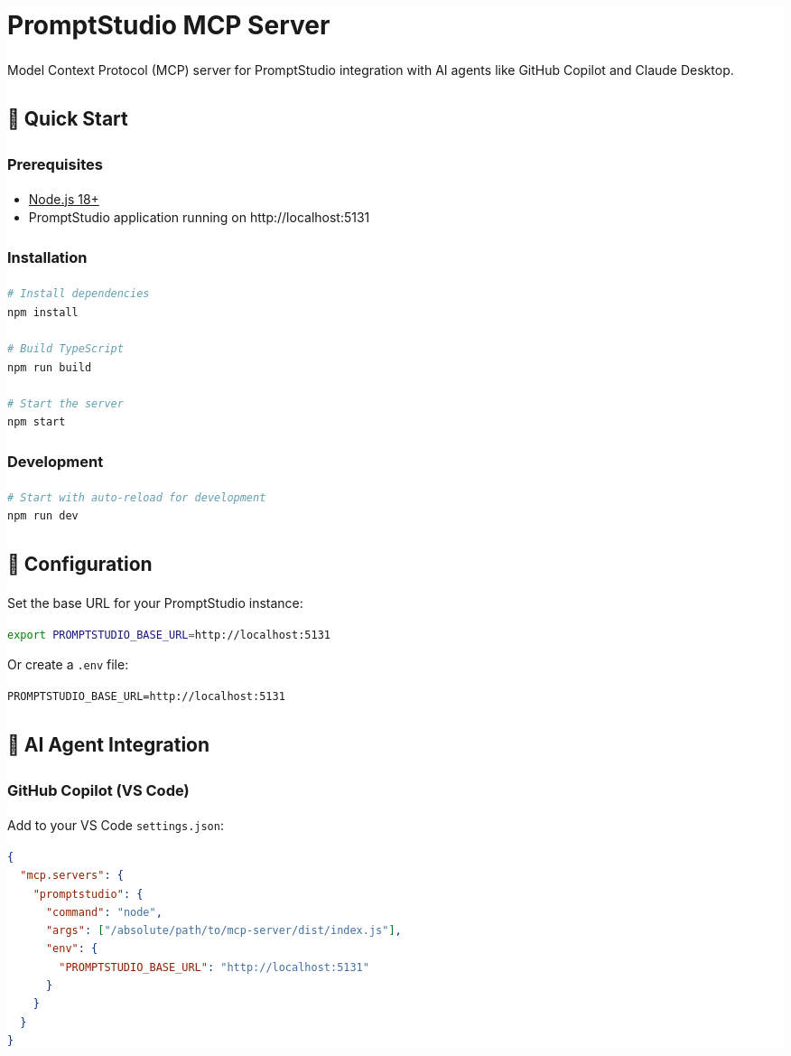 # PromptStudio MCP Server

Model Context Protocol (MCP) server for PromptStudio integration with AI agents like GitHub Copilot and Claude Desktop.

## 🚀 Quick Start

### Prerequisites

- [Node.js 18+](https://nodejs.org/)
- PromptStudio application running on http://localhost:5131

### Installation

```bash
# Install dependencies
npm install

# Build TypeScript
npm run build

# Start the server
npm start
```

### Development

```bash
# Start with auto-reload for development
npm run dev
```

## 🔧 Configuration

Set the base URL for your PromptStudio instance:

```bash
export PROMPTSTUDIO_BASE_URL=http://localhost:5131
```

Or create a `.env` file:
```env
PROMPTSTUDIO_BASE_URL=http://localhost:5131
```

## 🤖 AI Agent Integration

### GitHub Copilot (VS Code)

Add to your VS Code `settings.json`:

```json
{
  "mcp.servers": {
    "promptstudio": {
      "command": "node",
      "args": ["/absolute/path/to/mcp-server/dist/index.js"],
      "env": {
        "PROMPTSTUDIO_BASE_URL": "http://localhost:5131"
      }
    }
  }
}
```
